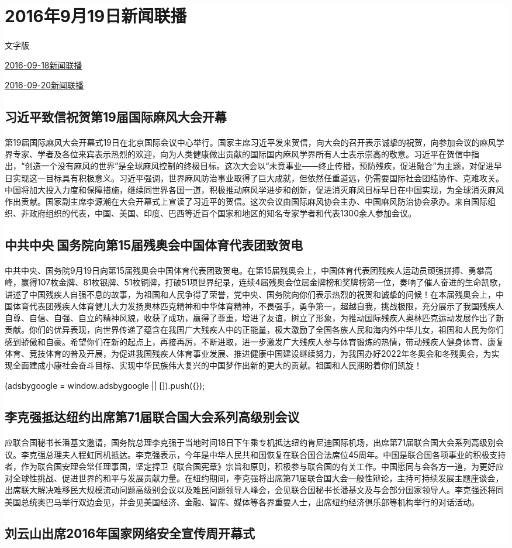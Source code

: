 







# 2016年9月19日新闻联播
 文字版








[2016-09-18新闻联播](/xinwenlianbo/20160918)


[2016-09-20新闻联播](/xinwenlianbo/20160920)





## 习近平致信祝贺第19届国际麻风大会开幕


第19届国际麻风大会开幕式19日在北京国际会议中心举行。国家主席习近平发来贺信，向大会的召开表示诚挚的祝贺，向参加会议的麻风学界专家、学者及各位来宾表示热烈的欢迎，向为人类健康做出贡献的国际国内麻风学界所有人士表示崇高的敬意。习近平在贺信中指出，“创造一个没有麻风的世界”是全球麻风控制的终极目标。这次大会以“未竟事业——终止传播，预防残疾，促进融合”为主题，对促进早日实现这一目标具有积极意义。习近平强调，世界麻风防治事业取得了巨大成就，但依然任重道远，仍需要国际社会团结协作、克难攻关。中国将加大投入力度和保障措施，继续同世界各国一道，积极推动麻风学进步和创新，促进消灭麻风目标早日在中国实现，为全球消灭麻风作出贡献。国家副主席李源潮在大会开幕式上宣读了习近平的贺信。这次会议由国际麻风协会主办、中国麻风防治协会承办。来自国际组织、非政府组织的代表，中国、美国、印度、巴西等近百个国家和地区的知名专家学者和代表1300余人参加会议。


## 中共中央 国务院向第15届残奥会中国体育代表团致贺电


中共中央、国务院9月19日向第15届残奥会中国体育代表团致贺电。在第15届残奥会上，中国体育代表团残疾人运动员顽强拼搏、勇攀高峰，赢得107枚金牌、81枚银牌、51枚铜牌，打破51项世界纪录，连续4届残奥会位居金牌榜和奖牌榜第一位，奏响了催人奋进的生命凯歌，讲述了中国残疾人自强不息的故事，为祖国和人民争得了荣誉，党中央、国务院向你们表示热烈的祝贺和诚挚的问候！在本届残奥会上，中国体育代表团残疾人体育健儿大力发扬奥林匹克精神和中华体育精神，不畏强手，勇争第一，超越自我，挑战极限，充分展示了我国残疾人自尊、自信、自强、自立的精神风貌，收获了成功，赢得了尊重，增进了友谊，树立了形象，为推动国际残疾人奥林匹克运动发展作出了新贡献。你们的优异表现，向世界传递了蕴含在我国广大残疾人中的正能量，极大激励了全国各族人民和海内外中华儿女，祖国和人民为你们感到骄傲和自豪。希望你们在新的起点上，再接再厉，不断进取，进一步激发广大残疾人参与体育锻炼的热情，带动残疾人健身体育、康复体育、竞技体育的普及开展，为促进我国残疾人体育事业发展、推进健康中国建设继续努力，为我国办好2022年冬奥会和冬残奥会，为实现全面建成小康社会奋斗目标、实现中华民族伟大复兴的中国梦作出新的更大的贡献。祖国和人民期盼着你们凯旋！





 (adsbygoogle = window.adsbygoogle || []).push({});

 
## 李克强抵达纽约出席第71届联合国大会系列高级别会议


应联合国秘书长潘基文邀请，国务院总理李克强于当地时间18日下午乘专机抵达纽约肯尼迪国际机场，出席第71届联合国大会系列高级别会议。李克强总理夫人程虹同机抵达。李克强表示，今年是中华人民共和国恢复在联合国合法席位45周年。中国是联合国各项事业的积极支持者，作为联合国安理会常任理事国，坚定捍卫《联合国宪章》宗旨和原则，积极参与联合国的有关工作。中国愿同与会各方一道，为更好应对全球性挑战、促进世界的和平与发展贡献力量。在纽约期间，李克强将出席第71届联合国大会一般性辩论，主持可持续发展主题座谈会，出席联大解决难移民大规模流动问题高级别会议以及难民问题领导人峰会，会见联合国秘书长潘基文及与会部分国家领导人。李克强还将同美国总统奥巴马举行双边会见，并会见美国经济、金融、智库、媒体等各界重要人士，出席纽约经济俱乐部等机构举行的对话活动。


## 刘云山出席2016年国家网络安全宣传周开幕式
